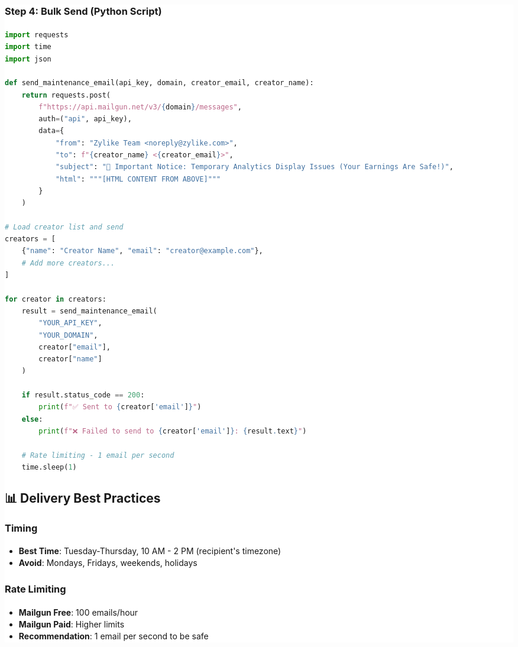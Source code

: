### Step 4: Bulk Send (Python Script)

```python
import requests
import time
import json

def send_maintenance_email(api_key, domain, creator_email, creator_name):
    return requests.post(
        f"https://api.mailgun.net/v3/{domain}/messages",
        auth=("api", api_key),
        data={
            "from": "Zylike Team <noreply@zylike.com>",
            "to": f"{creator_name} <{creator_email}>",
            "subject": "🔧 Important Notice: Temporary Analytics Display Issues (Your Earnings Are Safe!)",
            "html": """[HTML CONTENT FROM ABOVE]"""
        }
    )

# Load creator list and send
creators = [
    {"name": "Creator Name", "email": "creator@example.com"},
    # Add more creators...
]

for creator in creators:
    result = send_maintenance_email(
        "YOUR_API_KEY", 
        "YOUR_DOMAIN", 
        creator["email"], 
        creator["name"]
    )
    
    if result.status_code == 200:
        print(f"✅ Sent to {creator['email']}")
    else:
        print(f"❌ Failed to send to {creator['email']}: {result.text}")
    
    # Rate limiting - 1 email per second
    time.sleep(1)
```

## 📊 Delivery Best Practices

### Timing
- **Best Time**: Tuesday-Thursday, 10 AM - 2 PM (recipient's timezone)
- **Avoid**: Mondays, Fridays, weekends, holidays

### Rate Limiting
- **Mailgun Free**: 100 emails/hour
- **Mailgun Paid**: Higher limits
- **Recommendation**: 1 email per second to be safe
